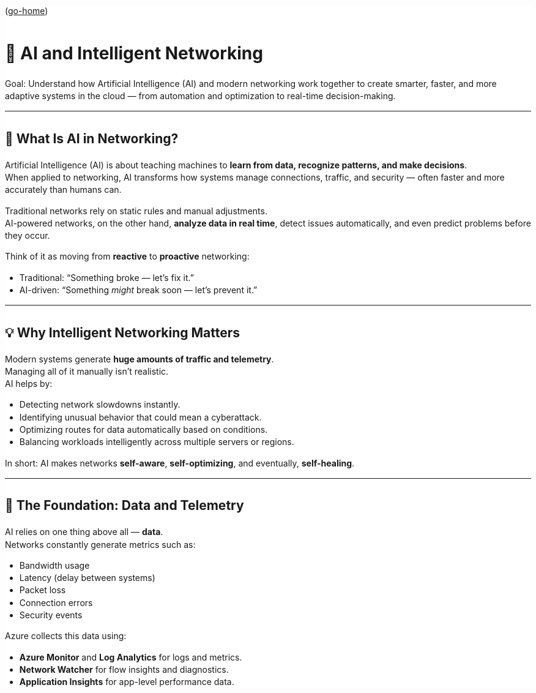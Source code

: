 ([go-home](../README.md))

# 🤖 AI and Intelligent Networking

Goal: Understand how Artificial Intelligence (AI) and modern networking work together to create smarter, faster, and more adaptive systems in the cloud — from automation and optimization to real-time decision-making.

---

## 🧭 What Is AI in Networking?

Artificial Intelligence (AI) is about teaching machines to **learn from data, recognize patterns, and make decisions**.  
When applied to networking, AI transforms how systems manage connections, traffic, and security — often faster and more accurately than humans can.

Traditional networks rely on static rules and manual adjustments.  
AI-powered networks, on the other hand, **analyze data in real time**, detect issues automatically, and even predict problems before they occur.

Think of it as moving from **reactive** to **proactive** networking:
- Traditional: “Something broke — let’s fix it.”  
- AI-driven: “Something *might* break soon — let’s prevent it.”

---

## 💡 Why Intelligent Networking Matters

Modern systems generate **huge amounts of traffic and telemetry**.  
Managing all of it manually isn’t realistic.  
AI helps by:
- Detecting network slowdowns instantly.  
- Identifying unusual behavior that could mean a cyberattack.  
- Optimizing routes for data automatically based on conditions.  
- Balancing workloads intelligently across multiple servers or regions.  

In short: AI makes networks **self-aware**, **self-optimizing**, and eventually, **self-healing**.

---

## 🧱 The Foundation: Data and Telemetry

AI relies on one thing above all — **data**.  
Networks constantly generate metrics such as:
- Bandwidth usage  
- Latency (delay between systems)  
- Packet loss  
- Connection errors  
- Security events  

Azure collects this data using:
- **Azure Monitor** and **Log Analytics** for logs and metrics.  
- **Network Watcher** for flow insights and diagnostics.  
- **Application Insights** for app-level performance data.  

